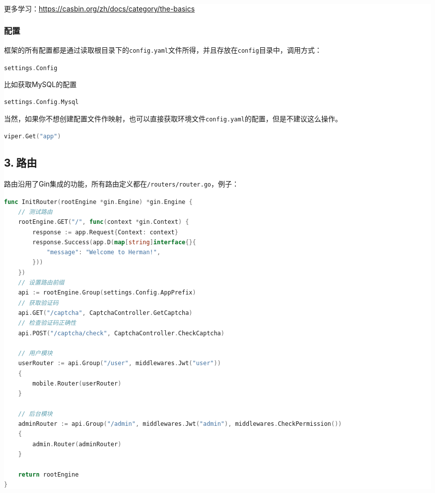 更多学习：https://casbin.org/zh/docs/category/the-basics

### 配置

框架的所有配置都是通过读取根目录下的`config.yaml`文件所得，并且存放在`config`目录中，调用方式：

```go
settings.Config
```

比如获取MySQL的配置

```go
settings.Config.Mysql
```

当然，如果你不想创建配置文件作映射，也可以直接获取环境文件`config.yaml`的配置，但是不建议这么操作。

```go
viper.Get("app")
```

## 3. 路由

路由沿用了Gin集成的功能，所有路由定义都在`/routers/router.go`，例子：

```go
func InitRouter(rootEngine *gin.Engine) *gin.Engine {
	// 测试路由
	rootEngine.GET("/", func(context *gin.Context) {
		response := app.Request{Context: context}
		response.Success(app.D(map[string]interface{}{
			"message": "Welcome to Herman!",
		}))
	})
	// 设置路由前缀
	api := rootEngine.Group(settings.Config.AppPrefix)
	// 获取验证码
	api.GET("/captcha", CaptchaController.GetCaptcha)
	// 检查验证码正确性
	api.POST("/captcha/check", CaptchaController.CheckCaptcha)

	// 用户模块
	userRouter := api.Group("/user", middlewares.Jwt("user"))
	{
		mobile.Router(userRouter)
	}

	// 后台模块
	adminRouter := api.Group("/admin", middlewares.Jwt("admin"), middlewares.CheckPermission())
	{
		admin.Router(adminRouter)
	}

	return rootEngine
}
```
